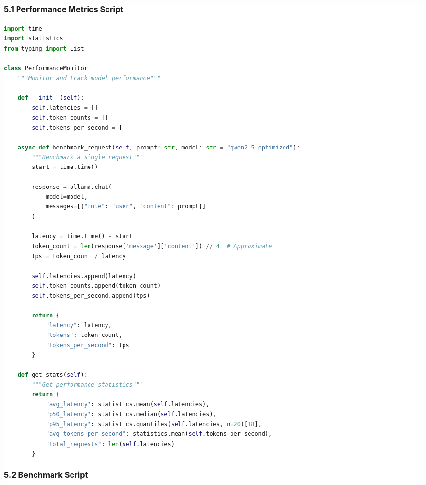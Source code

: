 ### 5.1 Performance Metrics Script

```python
import time
import statistics
from typing import List

class PerformanceMonitor:
    """Monitor and track model performance"""
    
    def __init__(self):
        self.latencies = []
        self.token_counts = []
        self.tokens_per_second = []
    
    async def benchmark_request(self, prompt: str, model: str = "qwen2.5-optimized"):
        """Benchmark a single request"""
        start = time.time()
        
        response = ollama.chat(
            model=model,
            messages=[{"role": "user", "content": prompt}]
        )
        
        latency = time.time() - start
        token_count = len(response['message']['content']) // 4  # Approximate
        tps = token_count / latency
        
        self.latencies.append(latency)
        self.token_counts.append(token_count)
        self.tokens_per_second.append(tps)
        
        return {
            "latency": latency,
            "tokens": token_count,
            "tokens_per_second": tps
        }
    
    def get_stats(self):
        """Get performance statistics"""
        return {
            "avg_latency": statistics.mean(self.latencies),
            "p50_latency": statistics.median(self.latencies),
            "p95_latency": statistics.quantiles(self.latencies, n=20)[18],
            "avg_tokens_per_second": statistics.mean(self.tokens_per_second),
            "total_requests": len(self.latencies)
        }
```

### 5.2 Benchmark Script
